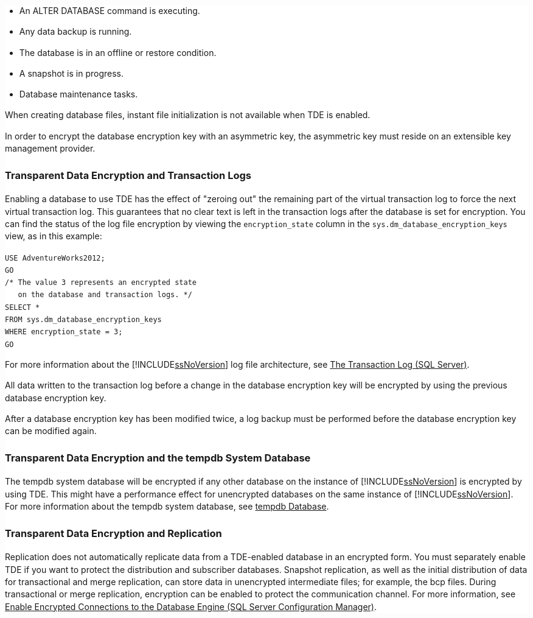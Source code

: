 -   An ALTER DATABASE command is executing.

-   Any data backup is running.

-   The database is in an offline or restore condition.

-   A snapshot is in progress.

-   Database maintenance tasks.

 When creating database files, instant file initialization is not available when TDE is enabled.

 In order to encrypt the database encryption key with an asymmetric key, the asymmetric key must reside on an extensible key management provider.

### Transparent Data Encryption and Transaction Logs
 Enabling a database to use TDE has the effect of "zeroing out" the remaining part of the virtual transaction log to force the next virtual transaction log. This guarantees that no clear text is left in the transaction logs after the database is set for encryption. You can find the status of the log file encryption by viewing the `encryption_state` column in the `sys.dm_database_encryption_keys` view, as in this example:

```
USE AdventureWorks2012;
GO
/* The value 3 represents an encrypted state 
   on the database and transaction logs. */
SELECT *
FROM sys.dm_database_encryption_keys
WHERE encryption_state = 3;
GO
```

 For more information about the [!INCLUDE[ssNoVersion](../../../includes/ssnoversion-md.md)] log file architecture, see [The Transaction Log &#40;SQL Server&#41;](../../logs/the-transaction-log-sql-server.md).

 All data written to the transaction log before a change in the database encryption key will be encrypted by using the previous database encryption key.

 After a database encryption key has been modified twice, a log backup must be performed before the database encryption key can be modified again.

### Transparent Data Encryption and the tempdb System Database
 The tempdb system database will be encrypted if any other database on the instance of [!INCLUDE[ssNoVersion](../../../includes/ssnoversion-md.md)] is encrypted by using TDE. This might have a performance effect for unencrypted databases on the same instance of [!INCLUDE[ssNoVersion](../../../includes/ssnoversion-md.md)]. For more information about the tempdb system database, see [tempdb Database](../../databases/tempdb-database.md).

### Transparent Data Encryption and Replication
 Replication does not automatically replicate data from a TDE-enabled database in an encrypted form. You must separately enable TDE if you want to protect the distribution and subscriber databases. Snapshot replication, as well as the initial distribution of data for transactional and merge replication, can store data in unencrypted intermediate files; for example, the bcp files.  During transactional or merge replication, encryption can be enabled to protect the communication channel. For more information, see [Enable Encrypted Connections to the Database Engine &#40;SQL Server Configuration Manager&#41;](../../../database-engine/configure-windows/enable-encrypted-connections-to-the-database-engine.md).
